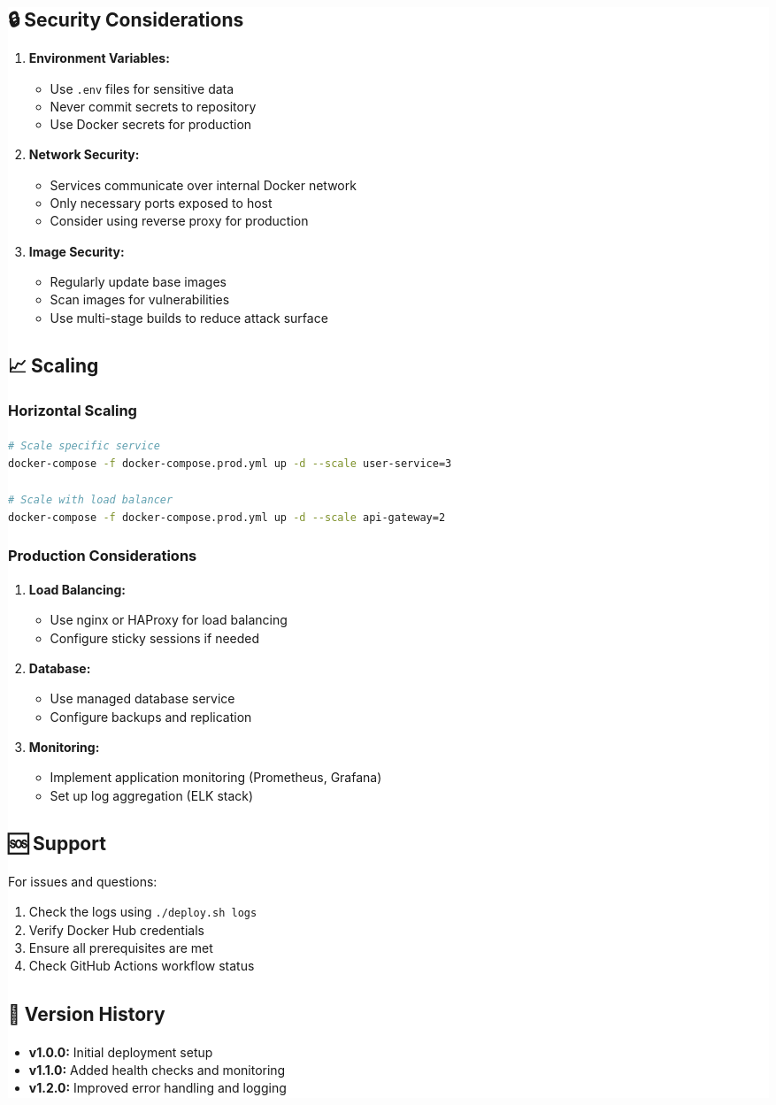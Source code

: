 ## 🔒 Security Considerations

1. **Environment Variables:**
   - Use `.env` files for sensitive data
   - Never commit secrets to repository
   - Use Docker secrets for production

2. **Network Security:**
   - Services communicate over internal Docker network
   - Only necessary ports exposed to host
   - Consider using reverse proxy for production

3. **Image Security:**
   - Regularly update base images
   - Scan images for vulnerabilities
   - Use multi-stage builds to reduce attack surface

## 📈 Scaling

### Horizontal Scaling

```bash
# Scale specific service
docker-compose -f docker-compose.prod.yml up -d --scale user-service=3

# Scale with load balancer
docker-compose -f docker-compose.prod.yml up -d --scale api-gateway=2
```

### Production Considerations

1. **Load Balancing:**
   - Use nginx or HAProxy for load balancing
   - Configure sticky sessions if needed

2. **Database:**
   - Use managed database service
   - Configure backups and replication

3. **Monitoring:**
   - Implement application monitoring (Prometheus, Grafana)
   - Set up log aggregation (ELK stack)

## 🆘 Support

For issues and questions:

1. Check the logs using `./deploy.sh logs`
2. Verify Docker Hub credentials
3. Ensure all prerequisites are met
4. Check GitHub Actions workflow status

## 📝 Version History

- **v1.0.0:** Initial deployment setup
- **v1.1.0:** Added health checks and monitoring
- **v1.2.0:** Improved error handling and logging
